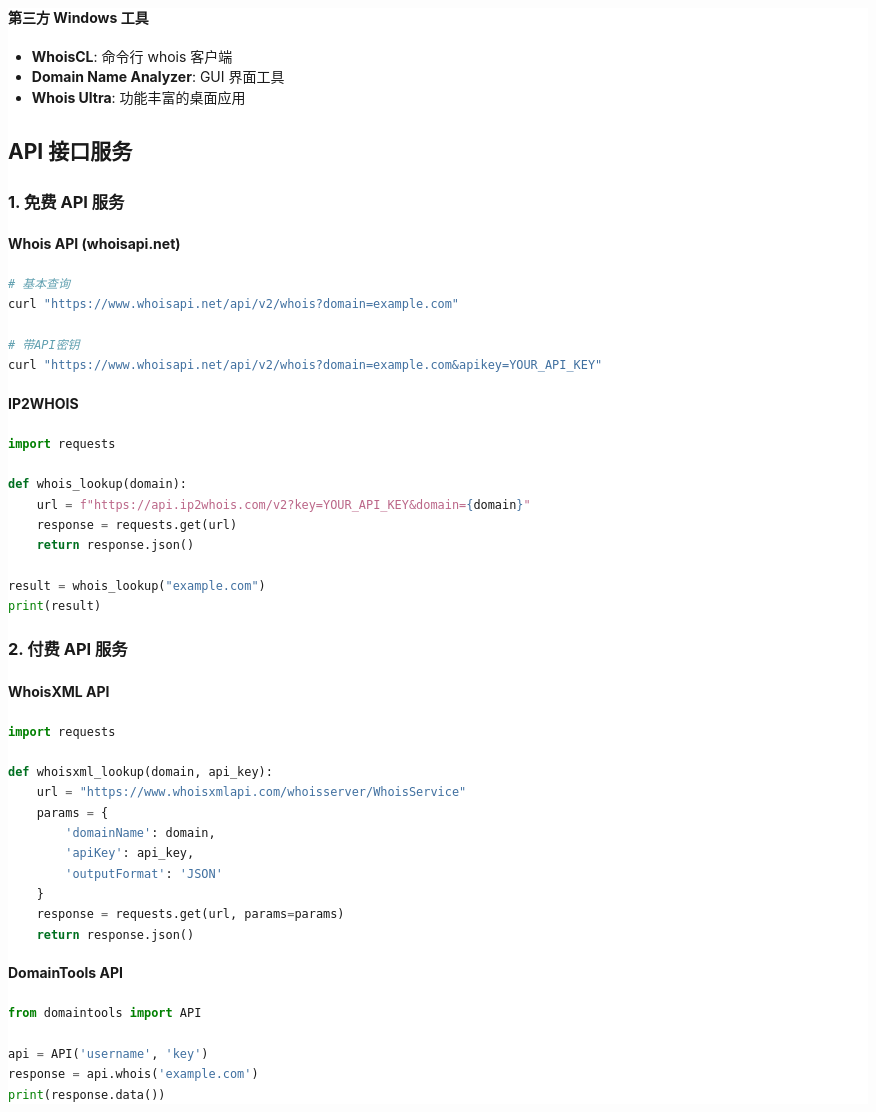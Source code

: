 #### 第三方 Windows 工具
- **WhoisCL**: 命令行 whois 客户端
- **Domain Name Analyzer**: GUI 界面工具
- **Whois Ultra**: 功能丰富的桌面应用

## API 接口服务

### 1. 免费 API 服务

#### Whois API (whoisapi.net)
```bash
# 基本查询
curl "https://www.whoisapi.net/api/v2/whois?domain=example.com"

# 带API密钥
curl "https://www.whoisapi.net/api/v2/whois?domain=example.com&apikey=YOUR_API_KEY"
```

#### IP2WHOIS
```python
import requests

def whois_lookup(domain):
    url = f"https://api.ip2whois.com/v2?key=YOUR_API_KEY&domain={domain}"
    response = requests.get(url)
    return response.json()

result = whois_lookup("example.com")
print(result)
```

### 2. 付费 API 服务

#### WhoisXML API
```python
import requests

def whoisxml_lookup(domain, api_key):
    url = "https://www.whoisxmlapi.com/whoisserver/WhoisService"
    params = {
        'domainName': domain,
        'apiKey': api_key,
        'outputFormat': 'JSON'
    }
    response = requests.get(url, params=params)
    return response.json()
```

#### DomainTools API
```python
from domaintools import API

api = API('username', 'key')
response = api.whois('example.com')
print(response.data())
```
